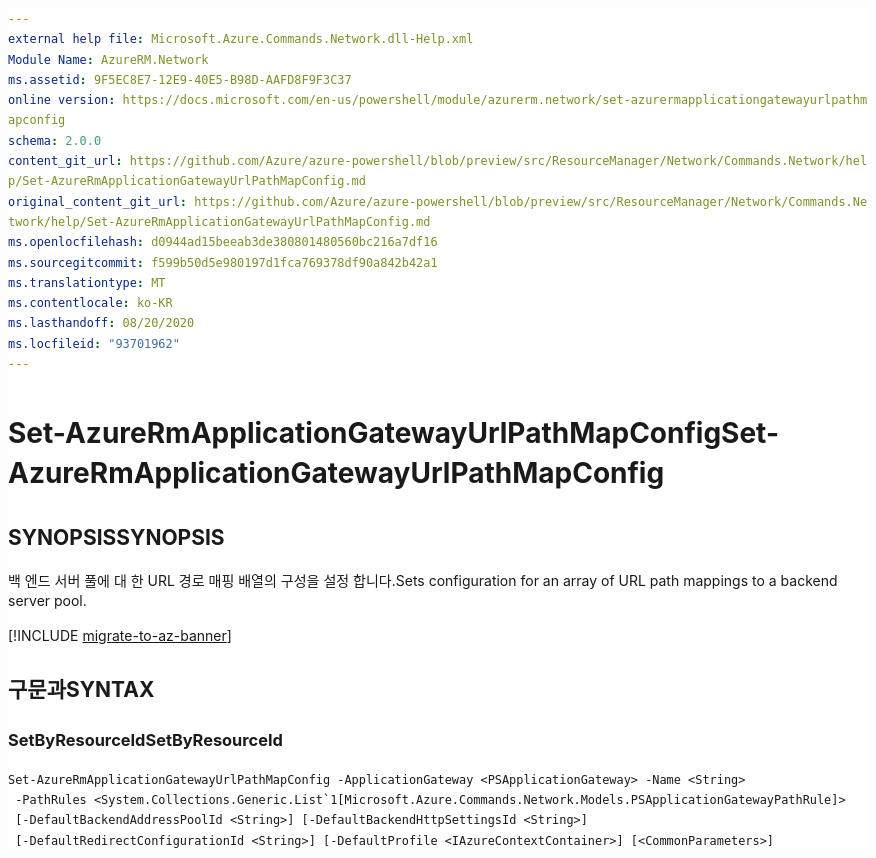```yaml
---
external help file: Microsoft.Azure.Commands.Network.dll-Help.xml
Module Name: AzureRM.Network
ms.assetid: 9F5EC8E7-12E9-40E5-B98D-AAFD8F9F3C37
online version: https://docs.microsoft.com/en-us/powershell/module/azurerm.network/set-azurermapplicationgatewayurlpathmapconfig
schema: 2.0.0
content_git_url: https://github.com/Azure/azure-powershell/blob/preview/src/ResourceManager/Network/Commands.Network/help/Set-AzureRmApplicationGatewayUrlPathMapConfig.md
original_content_git_url: https://github.com/Azure/azure-powershell/blob/preview/src/ResourceManager/Network/Commands.Network/help/Set-AzureRmApplicationGatewayUrlPathMapConfig.md
ms.openlocfilehash: d0944ad15beeab3de380801480560bc216a7df16
ms.sourcegitcommit: f599b50d5e980197d1fca769378df90a842b42a1
ms.translationtype: MT
ms.contentlocale: ko-KR
ms.lasthandoff: 08/20/2020
ms.locfileid: "93701962"
---
```

# <span data-ttu-id="648b6-101">Set-AzureRmApplicationGatewayUrlPathMapConfig</span><span class="sxs-lookup"><span data-stu-id="648b6-101">Set-AzureRmApplicationGatewayUrlPathMapConfig</span></span>

## <span data-ttu-id="648b6-102">SYNOPSIS</span><span class="sxs-lookup"><span data-stu-id="648b6-102">SYNOPSIS</span></span>
<span data-ttu-id="648b6-103">백 엔드 서버 풀에 대 한 URL 경로 매핑 배열의 구성을 설정 합니다.</span><span class="sxs-lookup"><span data-stu-id="648b6-103">Sets configuration for an array of URL path mappings to a backend server pool.</span></span>

[!INCLUDE [migrate-to-az-banner](../../includes/migrate-to-az-banner.md)]

## <span data-ttu-id="648b6-104">구문과</span><span class="sxs-lookup"><span data-stu-id="648b6-104">SYNTAX</span></span>

### <span data-ttu-id="648b6-105">SetByResourceId</span><span class="sxs-lookup"><span data-stu-id="648b6-105">SetByResourceId</span></span>
```
Set-AzureRmApplicationGatewayUrlPathMapConfig -ApplicationGateway <PSApplicationGateway> -Name <String>
 -PathRules <System.Collections.Generic.List`1[Microsoft.Azure.Commands.Network.Models.PSApplicationGatewayPathRule]>
 [-DefaultBackendAddressPoolId <String>] [-DefaultBackendHttpSettingsId <String>]
 [-DefaultRedirectConfigurationId <String>] [-DefaultProfile <IAzureContextContainer>] [<CommonParameters>]
```
